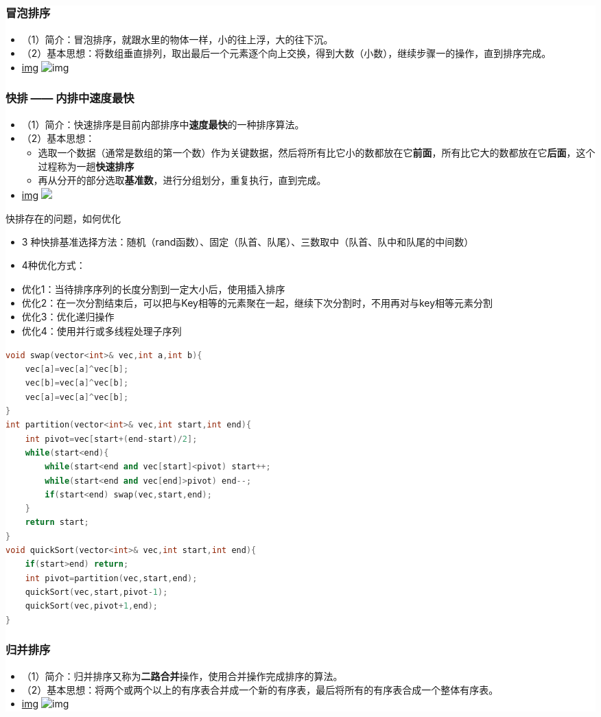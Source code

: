 ### 冒泡排序

- （1）简介：冒泡排序，就跟水里的物体一样，小的往上浮，大的往下沉。
- （2）基本思想：将数组垂直排列，取出最后一个元素逐个向上交换，得到大数（小数），继续步骤一的操作，直到排序完成。
- [img](https://img-blog.csdn.net/20140508172643703) ![img](https://img-blog.csdn.net/20140508172643703)

### 快排 —— 内排中速度最快

- （1）简介：快速排序是目前内部排序中**速度最快**的一种排序算法。
- （2）基本思想：
  - 选取一个数据（通常是数组的第一个数）作为关键数据，然后将所有比它小的数都放在它**前面**，所有比它大的数都放在它**后面**，这个过程称为一趟**快速排序**
  - 再从分开的部分选取**基准数**，进行分组划分，重复执行，直到完成。
- [img](https://img-blog.csdn.net/20140508210528000) ![](https://img-blog.csdn.net/20140508210528000)

快排存在的问题，如何优化
* 3 种快排基准选择方法：随机（rand函数）、固定（队首、队尾）、三数取中（队首、队中和队尾的中间数）

* 4种优化方式：
- 优化1：当待排序序列的长度分割到一定大小后，使用插入排序
- 优化2：在一次分割结束后，可以把与Key相等的元素聚在一起，继续下次分割时，不用再对与key相等元素分割
- 优化3：优化递归操作
- 优化4：使用并行或多线程处理子序列

```c++
void swap(vector<int>& vec,int a,int b){
    vec[a]=vec[a]^vec[b];
    vec[b]=vec[a]^vec[b];
    vec[a]=vec[a]^vec[b];
}
int partition(vector<int>& vec,int start,int end){
    int pivot=vec[start+(end-start)/2];
    while(start<end){
        while(start<end and vec[start]<pivot) start++;
        while(start<end and vec[end]>pivot) end--;
        if(start<end) swap(vec,start,end);
    }
    return start;
}
void quickSort(vector<int>& vec,int start,int end){
    if(start>end) return;
    int pivot=partition(vec,start,end);
    quickSort(vec,start,pivot-1);
    quickSort(vec,pivot+1,end);
}
```

### 归并排序

- （1）简介：归并排序又称为**二路合并**操作，使用合并操作完成排序的算法。
- （2）基本思想：将两个或两个以上的有序表合并成一个新的有序表，最后将所有的有序表合成一个整体有序表。
- [img](https://img-blog.csdn.net/20140508211303359) ![img](https://img-blog.csdn.net/20140508211303359)
